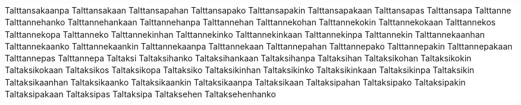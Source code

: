 Talttansakaanpa
Talttansakaan
Talttansapahan
Talttansapako
Talttansapakin
Talttansapakaan
Talttansapas
Talttansapa
Talttanne
Talttannehanko
Talttannehankaan
Talttannehanpa
Talttannehan
Talttannekohan
Talttannekokin
Talttannekokaan
Talttannekos
Talttannekopa
Talttanneko
Talttannekinhan
Talttannekinko
Talttannekinkaan
Talttannekinpa
Talttannekin
Talttannekaanhan
Talttannekaanko
Talttannekaankin
Talttannekaanpa
Talttannekaan
Talttannepahan
Talttannepako
Talttannepakin
Talttannepakaan
Talttannepas
Talttannepa
Taltaksi
Taltaksihanko
Taltaksihankaan
Taltaksihanpa
Taltaksihan
Taltaksikohan
Taltaksikokin
Taltaksikokaan
Taltaksikos
Taltaksikopa
Taltaksiko
Taltaksikinhan
Taltaksikinko
Taltaksikinkaan
Taltaksikinpa
Taltaksikin
Taltaksikaanhan
Taltaksikaanko
Taltaksikaankin
Taltaksikaanpa
Taltaksikaan
Taltaksipahan
Taltaksipako
Taltaksipakin
Taltaksipakaan
Taltaksipas
Taltaksipa
Taltaksehen
Taltaksehenhanko